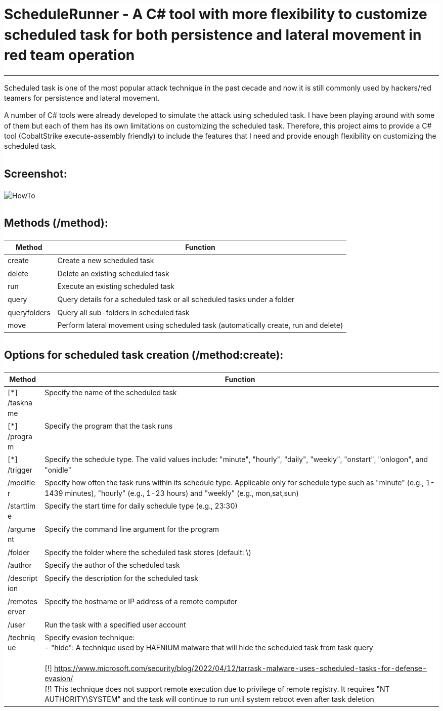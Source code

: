 # ScheduleRunner - A C# tool with more flexibility to customize scheduled task for both persistence and lateral movement in red team operation
----
Scheduled task is one of the most popular attack technique in the past decade and now it is still commonly used by hackers/red teamers for persistence and lateral movement. 

A number of C# tools were already developed to simulate the attack using scheduled task. I have been playing around with some of them but each of them has its own limitations on customizing the scheduled task. Therefore, this project aims to provide a C# tool (CobaltStrike execute-assembly friendly) to include the features that I need and provide enough flexibility on customizing the scheduled task.

## Screenshot:

![HowTo](https://github.com/netero1010/ScheduleRunner/raw/main/screenshot.png)

## Methods (/method):
|  Method | Function  |
| ------------ | ------------ |
| create | Create a new scheduled task |
| delete | Delete an existing scheduled task |
| run | Execute an existing scheduled task |
| query | Query details for a scheduled task or all scheduled tasks under a folder |
| queryfolders | Query all sub-folders in scheduled task  |
| move | Perform lateral movement using scheduled task (automatically create, run and delete) |

## Options for scheduled task creation (/method:create):
|  Method | Function  |
| ------------ | ------------ |
| [*] /taskname | Specify the name of the scheduled task |
| [*] /program | Specify the program that the task runs |
| [*] /trigger | Specify the schedule type. The valid values include: "minute", "hourly", "daily", "weekly", "onstart", "onlogon", and "onidle" |
| /modifier | Specify how often the task runs within its schedule type. Applicable only for schedule type such as "minute" (e.g., 1-1439 minutes), "hourly" (e.g., 1-23 hours) and "weekly" (e.g., mon,sat,sun) |
| /starttime | Specify the start time for daily schedule type (e.g., 23:30) |
| /argument | Specify the command line argument for the program |
| /folder | Specify the folder where the scheduled task stores (default: \\) |
| /author | Specify the author of the scheduled task |
| /description | Specify the description for the scheduled task |
| /remoteserver | Specify the hostname or IP address of a remote computer |
| /user | Run the task with a specified user account |
| /technique | Specify evasion technique:<br>- "hide": A technique used by HAFNIUM malware that will hide the scheduled task from task query<br><br>[!] https://www.microsoft.com/security/blog/2022/04/12/tarrask-malware-uses-scheduled-tasks-for-defense-evasion/<br>[!] This technique does not support remote execution due to privilege of remote registry. It requires "NT AUTHORITY\SYSTEM" and the task will continue to run until system reboot even after task deletion |
